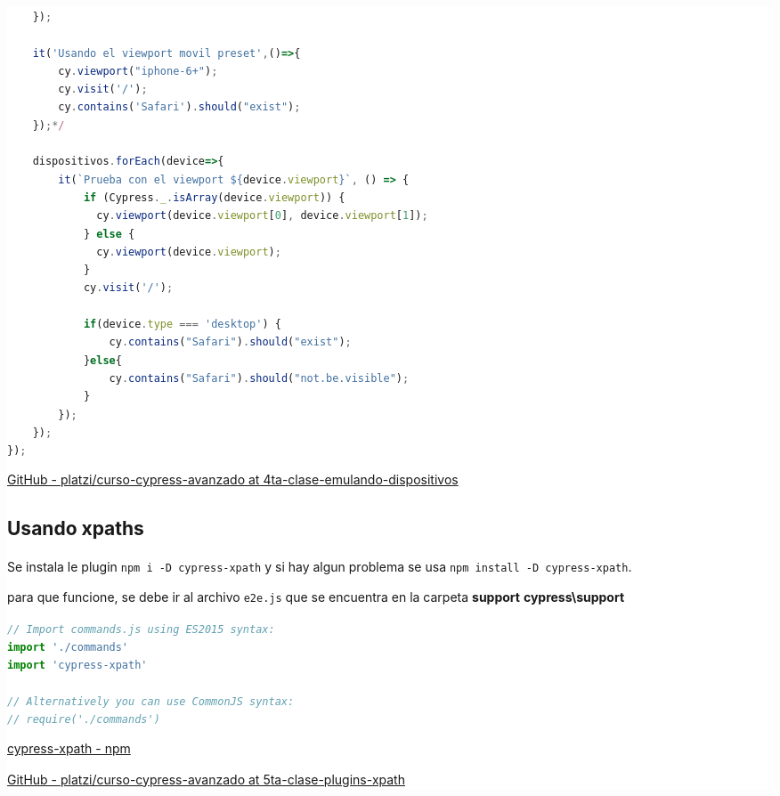 ```javascript
    });

    it('Usando el viewport movil preset',()=>{
        cy.viewport("iphone-6+");
        cy.visit('/');
        cy.contains('Safari').should("exist");
    });*/

    dispositivos.forEach(device=>{
        it(`Prueba con el viewport ${device.viewport}`, () => {
            if (Cypress._.isArray(device.viewport)) {
              cy.viewport(device.viewport[0], device.viewport[1]);
            } else {
              cy.viewport(device.viewport);
            }
            cy.visit('/');

            if(device.type === 'desktop') {
                cy.contains("Safari").should("exist");
            }else{
                cy.contains("Safari").should("not.be.visible");
            }
        });
    });
});
```

[GitHub - platzi/curso-cypress-avanzado at 4ta-clase-emulando-dispositivos](https://platzi.com/new-home/clases/4760-cypress-avanzado/57259-emulando-dispositivos/#:~:text=GitHub%20%2D%20platzi/curso%2Dcypress%2Davanzado%20at%204ta%2Dclase%2Demulando%2Ddispositivos)

## Usando xpaths

Se instala le plugin `npm i -D cypress-xpath` y si hay algun problema se usa `npm install -D cypress-xpath`.

para que funcione, se debe ir al archivo ``e2e.js`` que se encuentra en la carpeta **support** **cypress\support**

```javascript
// Import commands.js using ES2015 syntax:
import './commands'
import 'cypress-xpath'

// Alternatively you can use CommonJS syntax:
// require('./commands')
```

[cypress-xpath - npm](https://www.npmjs.com/package/cypress-xpath)

[GitHub - platzi/curso-cypress-avanzado at 5ta-clase-plugins-xpath](https://github.com/platzi/curso-cypress-avanzado/tree/5ta-clase-plugins-xpath)
